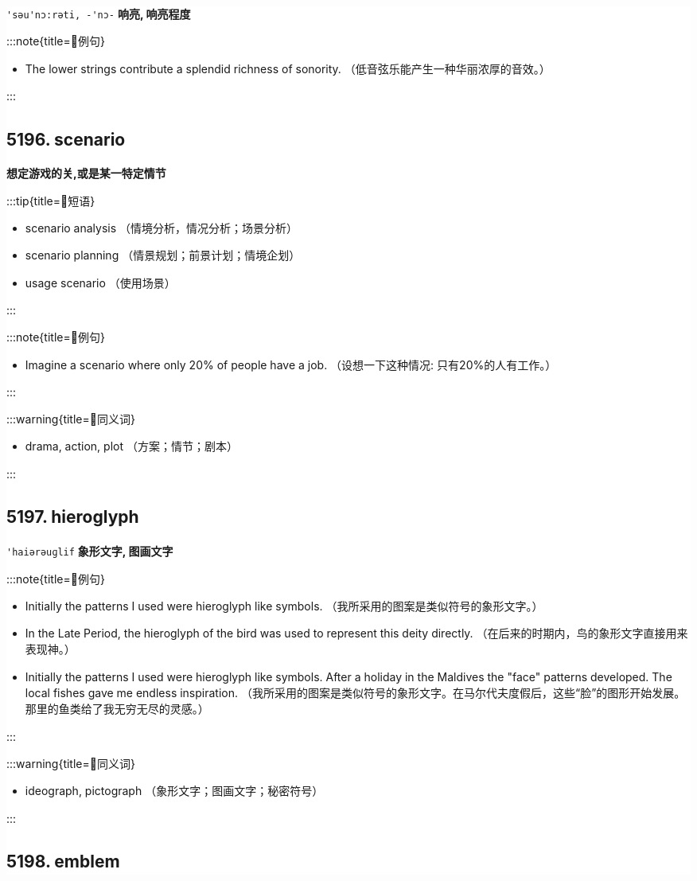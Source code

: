 `'səu'nɔ:rəti, -'nɔ-`  **响亮, 响亮程度**

:::note{title=🎤例句}

- The lower strings contribute a splendid richness of sonority. （低音弦乐能产生一种华丽浓厚的音效。）

:::

## 5196. scenario

**想定游戏的关,或是某一特定情节**

:::tip{title=🤩短语}

- scenario analysis （情境分析，情况分析；场景分析）

- scenario planning （情景规划；前景计划；情境企划）

- usage scenario （使用场景）

:::

:::note{title=🎤例句}

- Imagine a scenario where only 20% of people have a job. （设想一下这种情况: 只有20%的人有工作。）

:::

:::warning{title=🤔同义词}

- drama, action, plot （方案；情节；剧本）

:::


## 5197. hieroglyph

`'haiərəuɡlif`  **象形文字, 图画文字**

:::note{title=🎤例句}

- Initially the patterns I used were hieroglyph like symbols. （我所采用的图案是类似符号的象形文字。）

- In the Late Period, the hieroglyph of the bird was used to represent this deity directly. （在后来的时期内，鸟的象形文字直接用来表现神。）

- Initially the patterns I used were hieroglyph like symbols. After a holiday in the Maldives the "face" patterns developed. The local fishes gave me endless inspiration. （我所采用的图案是类似符号的象形文字。在马尔代夫度假后，这些“脸”的图形开始发展。那里的鱼类给了我无穷无尽的灵感。）

:::

:::warning{title=🤔同义词}

- ideograph, pictograph （象形文字；图画文字；秘密符号）

:::


## 5198. emblem
